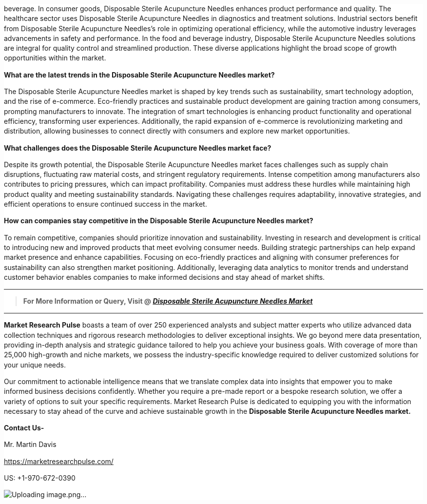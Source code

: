 beverage. In consumer goods, Disposable Sterile Acupuncture Needles enhances product performance and quality. The healthcare sector uses Disposable Sterile Acupuncture Needles in diagnostics and treatment solutions. Industrial sectors benefit from Disposable Sterile Acupuncture Needles&rsquo;s role in optimizing operational efficiency, while the automotive industry leverages advancements in safety and performance. In the food and beverage industry, Disposable Sterile Acupuncture Needles solutions are integral for quality control and streamlined production. These diverse applications highlight the broad scope of growth opportunities within the market.</p><p><strong>What are the latest trends in the Disposable Sterile Acupuncture Needles market?</strong></p><p>The Disposable Sterile Acupuncture Needles market is shaped by key trends such as sustainability, smart technology adoption, and the rise of e-commerce. Eco-friendly practices and sustainable product development are gaining traction among consumers, prompting manufacturers to innovate. The integration of smart technologies is enhancing product functionality and operational efficiency, transforming user experiences. Additionally, the rapid expansion of e-commerce is revolutionizing marketing and distribution, allowing businesses to connect directly with consumers and explore new market opportunities.</p><p><strong>What challenges does the Disposable Sterile Acupuncture Needles market face?</strong></p><p>Despite its growth potential, the Disposable Sterile Acupuncture Needles market faces challenges such as supply chain disruptions, fluctuating raw material costs, and stringent regulatory requirements. Intense competition among manufacturers also contributes to pricing pressures, which can impact profitability. Companies must address these hurdles while maintaining high product quality and meeting sustainability standards. Navigating these challenges requires adaptability, innovative strategies, and efficient operations to ensure continued success in the market.</p><p><strong>How can companies stay competitive in the Disposable Sterile Acupuncture Needles market?</strong></p><p>To remain competitive, companies should prioritize innovation and sustainability. Investing in research and development is critical to introducing new and improved products that meet evolving consumer needs. Building strategic partnerships can help expand market presence and enhance capabilities. Focusing on eco-friendly practices and aligning with consumer preferences for sustainability can also strengthen market positioning. Additionally, leveraging data analytics to monitor trends and understand customer behavior enables companies to make informed decisions and stay ahead of market shifts.</p><hr /><blockquote><p><strong>For More Information or Query, Visit @&nbsp;<em><a href="https://marketresearchpulse.com/report/1814/disposable-sterile-acupuncture-needles-market?utm_source=Linkedin&utm_medium=0114">Disposable Sterile Acupuncture Needles Market</a></em></strong></p></blockquote><hr /><p><strong>Market Research Pulse</strong> boasts a team of over 250 experienced analysts and subject matter experts who utilize advanced data collection techniques and rigorous research methodologies to deliver exceptional insights. We go beyond mere data presentation, providing in-depth analysis and strategic guidance tailored to help you achieve your business goals. With coverage of more than 25,000 high-growth and niche markets, we possess the industry-specific knowledge required to deliver customized solutions for your unique needs.</p><p>Our commitment to actionable intelligence means that we translate complex data into insights that empower you to make informed business decisions confidently. Whether you require a pre-made report or a bespoke research solution, we offer a variety of options to suit your specific requirements. Market Research Pulse is dedicated to equipping you with the information necessary to stay ahead of the curve and achieve sustainable growth in the <strong>Disposable Sterile Acupuncture Needles market.</strong></p><p><strong>Contact Us-</strong></p><p>Mr. Martin Davis</p><p>https://marketresearchpulse.com/</p><p>US: +1-970-672-0390</p>
![Uploading image.png…]()

